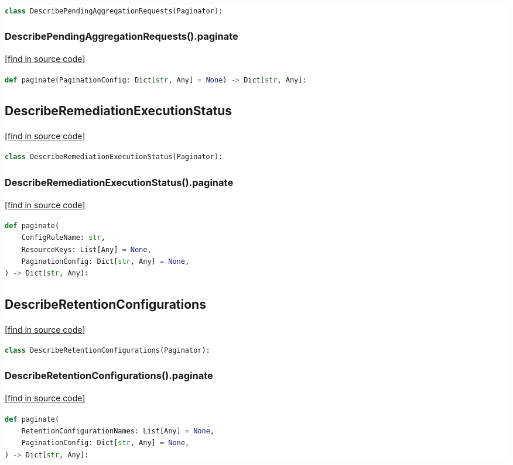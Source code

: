 ```python
class DescribePendingAggregationRequests(Paginator):
```

### DescribePendingAggregationRequests().paginate

[[find in source code]](https://github.com/vemel/mypy_boto3/blob/master/mypy_boto3_output/mypy_boto3/config/paginator.py#L100)

```python
def paginate(PaginationConfig: Dict[str, Any] = None) -> Dict[str, Any]:
```

## DescribeRemediationExecutionStatus

[[find in source code]](https://github.com/vemel/mypy_boto3/blob/master/mypy_boto3_output/mypy_boto3/config/paginator.py#L104)

```python
class DescribeRemediationExecutionStatus(Paginator):
```

### DescribeRemediationExecutionStatus().paginate

[[find in source code]](https://github.com/vemel/mypy_boto3/blob/master/mypy_boto3_output/mypy_boto3/config/paginator.py#L107)

```python
def paginate(
    ConfigRuleName: str,
    ResourceKeys: List[Any] = None,
    PaginationConfig: Dict[str, Any] = None,
) -> Dict[str, Any]:
```

## DescribeRetentionConfigurations

[[find in source code]](https://github.com/vemel/mypy_boto3/blob/master/mypy_boto3_output/mypy_boto3/config/paginator.py#L116)

```python
class DescribeRetentionConfigurations(Paginator):
```

### DescribeRetentionConfigurations().paginate

[[find in source code]](https://github.com/vemel/mypy_boto3/blob/master/mypy_boto3_output/mypy_boto3/config/paginator.py#L119)

```python
def paginate(
    RetentionConfigurationNames: List[Any] = None,
    PaginationConfig: Dict[str, Any] = None,
) -> Dict[str, Any]:
```

